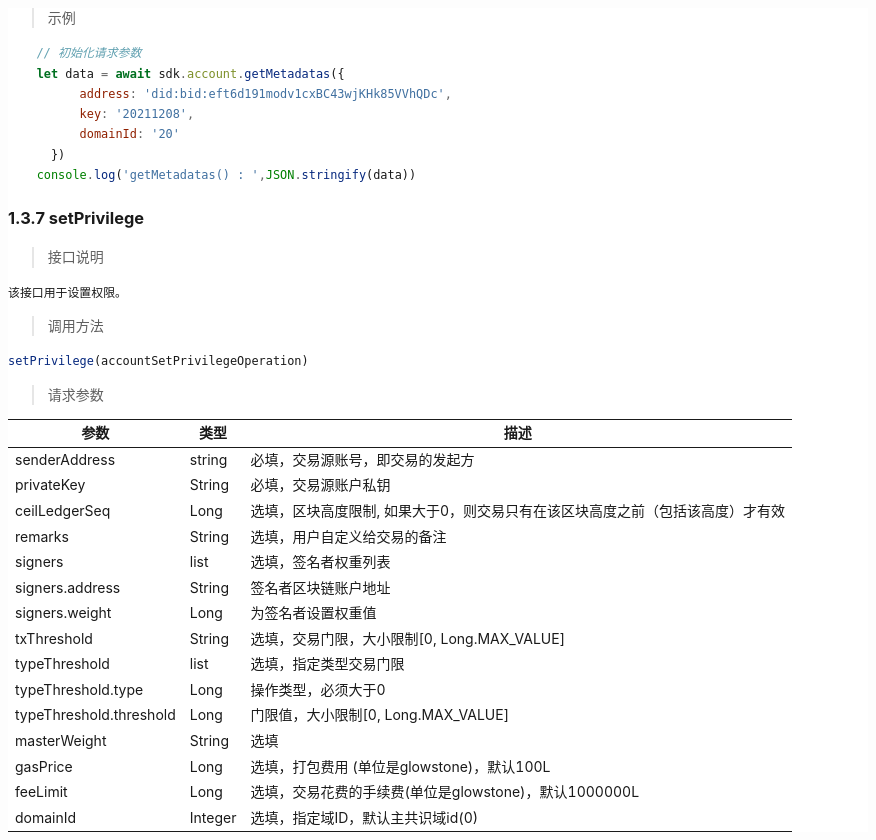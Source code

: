 
> 示例

```js
    // 初始化请求参数
	let data = await sdk.account.getMetadatas({
          address: 'did:bid:eft6d191modv1cxBC43wjKHk85VVhQDc',
          key: '20211208',
          domainId: '20' 
      })
    console.log('getMetadatas() : ',JSON.stringify(data))
```

### 1.3.7 setPrivilege

> 接口说明

   	该接口用于设置权限。

> 调用方法

```js
setPrivilege(accountSetPrivilegeOperation)
```

> 请求参数

| 参数                    | 类型    | 描述                                                         |
| ----------------------- | ------- | ------------------------------------------------------------ |
| senderAddress           | string  | 必填，交易源账号，即交易的发起方                             |
| privateKey              | String  | 必填，交易源账户私钥                                         |
| ceilLedgerSeq           | Long    | 选填，区块高度限制, 如果大于0，则交易只有在该区块高度之前（包括该高度）才有效 |
| remarks                 | String  | 选填，用户自定义给交易的备注                                 |
| signers                 | list    | 选填，签名者权重列表                                         |
| signers.address         | String  | 签名者区块链账户地址                                         |
| signers.weight          | Long    | 为签名者设置权重值                                           |
| txThreshold             | String  | 选填，交易门限，大小限制[0, Long.MAX_VALUE]                  |
| typeThreshold           | list    | 选填，指定类型交易门限                                       |
| typeThreshold.type      | Long    | 操作类型，必须大于0                                          |
| typeThreshold.threshold | Long    | 门限值，大小限制[0, Long.MAX_VALUE]                          |
| masterWeight            | String  | 选填                                                         |
| gasPrice                | Long    | 选填，打包费用 (单位是glowstone)，默认100L                   |
| feeLimit                | Long    | 选填，交易花费的手续费(单位是glowstone)，默认1000000L        |
| domainId                | Integer | 选填，指定域ID，默认主共识域id(0)                            |
